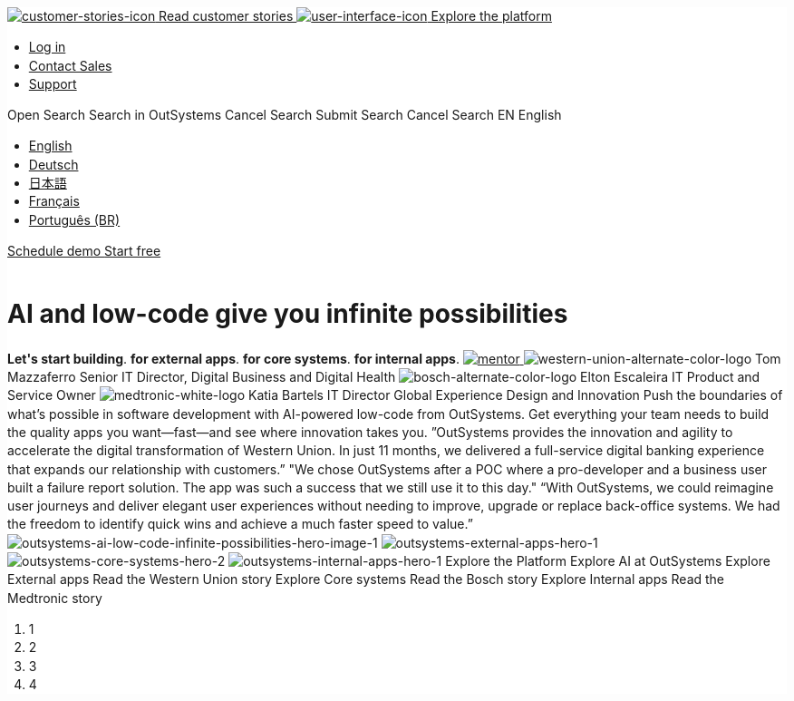 
[ ![customer-stories-icon](https://www.outsystems.com/-/media/images/icons/menu/customer-stories-icon.svg?updated=20240326185529) Read customer stories ](https://www.outsystems.com/</case-studies/>)
[ ![user-interface-icon](https://www.outsystems.com/-/media/images/icons/menu/user-interface-icon.svg?updated=20240326185546) Explore the platform ](https://www.outsystems.com/</low-code-platform/>)
  * [Log in](https://www.outsystems.com/<https:/www.outsystems.com/Login/Login>)
  * [Contact Sales](https://www.outsystems.com/<#>)
  * [Support](https://www.outsystems.com/<https:/success.outsystems.com/support/home/>)


Open Search
Search in OutSystems Cancel Search Submit Search
Cancel Search
EN English
  * [ English](https://www.outsystems.com/</?sc_lang=en>)
  * [ Deutsch](https://www.outsystems.com/</de-de/>)
  * [ 日本語](https://www.outsystems.com/</ja-jp/>)
  * [ Français](https://www.outsystems.com/</fr-fr/>)
  * [ Português (BR)](https://www.outsystems.com/</pt-br/>)


[ Schedule demo ](https://www.outsystems.com/</schedule-demo/>)
[ Start free ](https://www.outsystems.com/<https:/www.outsystems.com/Platform/Signup>)
# AI and low-code give you infinite possibilities
**Let's start building**.
**for external apps**.
**for core systems**.
**for internal apps**.
[ ![mentor](https://www.outsystems.com/-/media/images/homepage/2024/icons/mentor.svg?updated=20241128114345) ](https://www.outsystems.com/</low-code-platform/mentor-ai-app-generation/>)
[ ](https://www.outsystems.com/<#>)
![western-union-alternate-color-logo](https://www.outsystems.com/-/media/images/2024/refresh/western-union-alternate-color-logo.svg?updated=20240301105931)
Tom Mazzaferro Senior IT Director, Digital Business and Digital Health
![bosch-alternate-color-logo](https://www.outsystems.com/-/media/images/homepage/2024/icons/bosch-alternate-color-logo.svg?updated=20241128114333)
Elton Escaleira IT Product and Service Owner
![medtronic-white-logo](https://www.outsystems.com/-/media/images/homepage/2024/icons/medtronic-white-logo.svg?updated=20241128114907)
Katia Bartels IT Director Global Experience Design and Innovation
Push the boundaries of what’s possible in software development with AI-powered low-code from OutSystems. Get everything your team needs to build the quality apps you want—fast—and see where innovation takes you.
”OutSystems provides the innovation and agility to accelerate the digital transformation of Western Union. In just 11 months, we delivered a full-service digital banking experience that expands our relationship with customers.”
"We chose OutSystems after a POC where a pro-developer and a business user built a failure report solution. The app was such a success that we still use it to this day."
“With OutSystems, we could reimagine user journeys and deliver elegant user experiences without needing to improve, upgrade or replace back-office systems. We had the freedom to identify quick wins and achieve a much faster speed to value.”
![outsystems-ai-low-code-infinite-possibilities-hero-image-1](https://www.outsystems.com/-/media/images/homepage/2024/hero/outsystems-ai-low-code-infinite-possibilities-hero.png?updated=20241128114026)
![outsystems-external-apps-hero-1](https://www.outsystems.com/-/media/Images/preload)
![outsystems-core-systems-hero-2](https://www.outsystems.com/-/media/Images/preload)
![outsystems-internal-apps-hero-1](https://www.outsystems.com/-/media/Images/preload)
Explore the Platform Explore AI at OutSystems
Explore External apps Read the Western Union story
Explore Core systems Read the Bosch story
Explore Internal apps Read the Medtronic story
  1. 1
  2. 2
  3. 3
  4. 4
